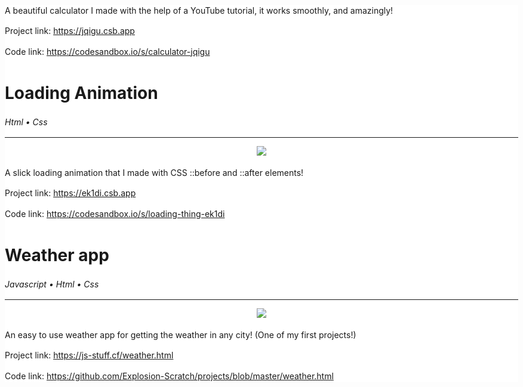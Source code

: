 A beautiful calculator I made with the help of a YouTube tutorial, it works smoothly, and amazingly! 

Project link: https://jqigu.csb.app

Code link: https://codesandbox.io/s/calculator-jqigu


	
# Loading Animation
<i>Html • Css</i>
<hr/>

<div align=center><img src="https://user-images.githubusercontent.com/61319150/120908794-d7bc3680-c633-11eb-8068-c2b594d47575.gif" width=400></div>

A slick loading animation that I made with CSS ::before and ::after elements!

Project link: https://ek1di.csb.app

Code link: https://codesandbox.io/s/loading-thing-ek1di


	
# Weather app
<i>Javascript • Html • Css</i>
<hr/>

<div align=center><img src="https://user-images.githubusercontent.com/61319150/121228328-3fe86380-c852-11eb-8e02-d2b9f8911c9d.gif" width=400></div>

An easy to use weather app for getting the weather in any city! (One of my first projects!)

Project link: https://js-stuff.cf/weather.html

Code link: https://github.com/Explosion-Scratch/projects/blob/master/weather.html


	